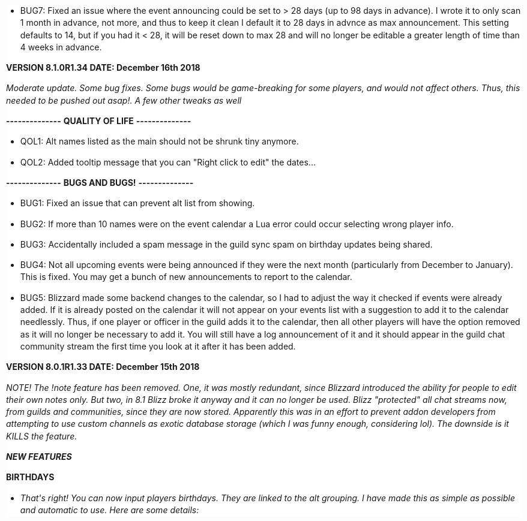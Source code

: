 * BUG7: Fixed an issue where the event announcing could be set to > 28 days (up to 98 days in advance). I wrote it to only scan 1 month in advance, not more, and thus to keep it clean I default it to 28 days in advnce as max announcement. This setting defaults to 14, but if you had it < 28, it will be reset down to max 28 and will no longer be editable a greater length of time than 4 weeks in advance.


**VERSION 8.1.0R1.34 DATE: December 16th 2018**

*Moderate update. Some bug fixes. Some bugs would be game-breaking for some players, and would not affect others. Thus, this needed to be pushed out asap!. A few other tweaks as well*

**--------------**
**QUALITY OF LIFE**
**--------------**

* QOL1: Alt names listed as the main should not be shrunk tiny anymore.

* QOL2: Added tooltip message that you can "Right click to edit" the dates...

**--------------**
**BUGS AND BUGS!**
**--------------**

* BUG1: Fixed an issue that can prevent alt list from showing.

* BUG2: If more than 10 names were on the event calendar a Lua error could occur selecting wrong player info.

* BUG3: Accidentally included a spam message in the guild sync spam on birthday updates being shared.

* BUG4: Not all upcoming events were being announced if they were the next month (particularly from December to January). This is fixed. You may get a bunch of new announcements to report to the calendar.

* BUG5: Blizzard made some backend changes to the calendar, so I had to adjust the way it checked if events were already added. If it is already posted on the calendar it will not appear on your events list with a suggestion to add it to the calendar needlessly. Thus, if one player or officer in the guild adds it to the calendar, then all other players will have the option removed as it will no longer be necessary to add it. You will still have a log announcement of it and it should appear in the guild chat community stream the first time you look at it after it has been added.


**VERSION 8.0.1R1.33 DATE: December 15th 2018**

*NOTE! The !note feature has been removed. One, it was mostly redundant, since Blizzard introduced the ability for people to edit their own notes only. But two, in 8.1 Blizz broke it anyway and it can no longer be used. Blizz "protected" all chat streams now, from guilds and communities, since they are now stored. Apparently this was in an effort to prevent addon developers from attempting to use custom channels as exotic database storage (which I was funny enough, considering lol). The downside is it KILLS the feature.*

***NEW FEATURES***

**BIRTHDAYS**

* *That's right! You can now input players birthdays. They are linked to the alt grouping. I have made this as simple as possible and automatic to use. Here are some details:*
